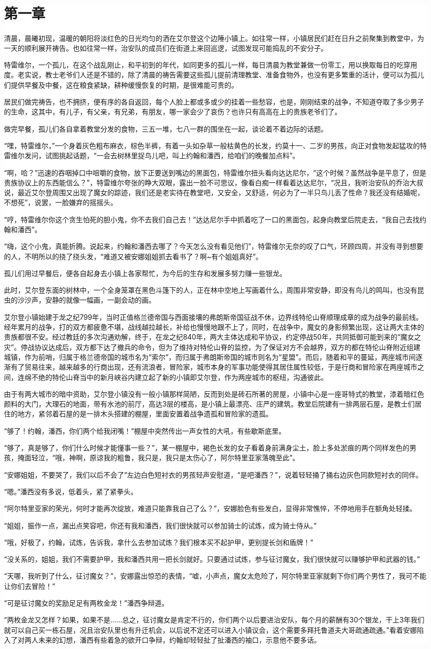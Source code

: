 # 第一章

清晨，晨曦初现，温暖的朝阳将淡红色的日光均匀的洒在艾尔登这个边陲小镇上。如往常一样，小镇居民们赶在日升之前聚集到教堂中，为一天的顺利展开祷告。也如往常一样，治安队的成员们在街道上来回巡逻，试图发现可能捣乱的不安分子。

特雷维尔，一个孤儿，在这个战乱刚止，和平初到的年代，如同更多的孤儿一样，每日清晨为教堂兼做一份零工，用以换取每日的吃穿用度。老实说，教士老爷们人还是不错的，除了清晨的祷告需要这些孤儿提前清理教堂、准备食物外，也没有更多繁重的活计，便可以为孤儿们提供早餐及中餐，这在粮食紧缺，耕种缓慢恢复的时期，是很难能可贵的。

居民们做完祷告，也不拥挤，便有序的各自返回，每个人脸上都或多或少的挂着一些愁容，也是，刚刚结束的战争，不知道夺取了多少男子的生命，这其中，有儿子，有父亲，有兄弟，有朋友，哪一家会少了哀伤？也许只有高高在上的贵族老爷们了。

做完早餐，孤儿们各自拿着教堂分发的食物，三五一堆，七八一群的围坐在一起，谈论着不着边际的话题。

“嘿，特雷维尔，”一个身着灰色粗布麻衣，棕色半裤，有着一头如杂草一般枯黄色的长发，约莫十一、二岁的男孩，向正对食物发起猛攻的特雷维尔发问，试图挑起话题，“一会去树林里捉鸟儿吧，叫上约翰和潘西，给咱们的晚餐加点料”。

“啊，哈？”迅速的吞咽掉口中咀嚼的食物，放下正要送到嘴边的黑面包，特雷维尔扭头看向达达尼尔，“这个时候？虽然战争是平息了，但是贵族协议上的东西能信么？”，特雷维尔夸张的睁大双眼，露出一脸不可思议，像看白痴一样看着达达尼尔，“况且，我听治安队的乔治大叔说，最近艾尔登周围又出现了魔女的踪迹，我们还是老实待在教堂吧，又安全，又舒适，何必为了一半只鸟儿丢了性命？我还没有结婚呢，不想死”，说罢，一脸嫌弃的摇摇头。

“哼，特雷维尔你这个贪生怕死的胆小鬼，你不去我们自己去！”达达尼尔手中抓着吃了一口的黑面包，起身向教堂后院走去，“我自己去找约翰和潘西”。

“嗨，这个小鬼，真能折腾。说起来，约翰和潘西去哪了？今天怎么没有看见他们”，特雷维尔无奈的叹了口气，环顾四周，并没有寻到想要的人，不明所以的挠了挠头发，“难道又被安娜姐姐抓去看书了？啊\~有个姐姐真好”。

孤儿们用过早餐后，便各自起身去小镇上各家帮忙，为今后的生存和发展多努力赚一些银龙。

此时，艾尔登东面的树林中，一个全身笼罩在黑色斗篷下的人，正在林中空地上写画着什么，周围非常安静，即没有鸟儿的鸣叫，也没有昆虫的沙沙声，安静的就像一幅画，一副会动的画。

艾尔登小镇始建于龙之纪799年，当时正值格兰德帝国与西面接壤的弗朗斯帝国征战不休，边界线特伦山脊顺理成章的成为战争的最前线。经年累月的战争，打的双方都疲惫不堪，战线越拉越长，补给也慢慢地跟不上了，同时，在战争中，魔女的身影频繁出现，这让两大主体的贵族都很不安。经过教廷的多次沟通劝解，终于，在龙之纪840年，两大主体达成和平协议，约定停战50年，共同抵御可能到来的“魔女之灾”。停战协议达成后，双方都下达了撤兵的命令，但为了维持对特伦山脊的监控，为了保证对方不会越界，双方的都在特伦山脊附近组建城镇，作为前哨，归属于格兰德帝国的城市名为“索尔”，而归属于弗朗斯帝国的城市则名为“星盟”。而后，随着和平的蔓延，两座城市间逐渐有了贸易往来，越来越多的行商出现，还有流浪者，冒险家，城市本身的军事功能使得其居住属性较低，于是行商和冒险家在两座城市之间，连绵不绝的特伦山脊当中的新月峡谷内建立起了新的小镇即艾尔登，作为两座城市的枢纽，沟通彼此。

由于有两大城市的暗中资助，艾尔登小镇没有一般小镇那样简陋，反而到处是砖石所著的房屋，小镇中心是一座哥特式的教堂，漆着暗红色颜料的大门，大理石的地面，带有水池的前厅，高达3层的楼高，是小镇上最漂亮、庄严的建筑。教堂后院建有一排两层石屋，是教士们居住的地方，紧邻着石屋的是一排木头搭建的棚屋，里面安置着战争遗孤和冒险家的遗孤。

“够了！约翰，潘西，你们两个给我闭嘴！”棚屋中突然传出一声女性的大吼，有些歇斯底里。

“够了，真是够了，你们什么时候才能懂事一些？”，某一棚屋中，褐色长发的女子看着身前满身尘土，脸上多处淤痕的两个同样发色的男孩，掩面轻泣，“哦，神啊，原谅我的粗鲁，我只是，我只是太伤心了，阿尔特里亚家落魄至此”。

“安娜姐姐，不要哭了，我们以后不会了”左边白色短衬衣的男孩轻声安慰道，“是吧潘西？”，说着轻轻捅了捅右边灰色同款短衬衣的同伴。

“嗯。”潘西没有多说，低着头，紧了紧拳头。

“阿尔特里亚家的荣光，何时才能再次绽放，难道只能靠我自己了么？”，安娜脸色有些发白，显得非常憔悴，不停地用手在额角处轻揉。

“姐姐，振作一点，漏出点笑容吧，你还有我和潘西，我们很快就可以参加骑士的试炼，成为骑士侍从。”

“哦，好极了，约翰，试炼，告诉我，拿什么去参加试炼？我们根本买不起护甲，更别提长剑和盾牌！”

“没关系的，姐姐，我们不需要护甲，我和潘西共用一把长剑就好。只要通过试炼，参与征讨魔女，我们很快就可以赚够护甲和武器的钱。”

“天哪，我听到了什么，征讨魔女？”，安娜露出惊恐的表情，“嘘，小声点，魔女太危险了，阿尔特里亚家就剩下你们两个男性了，我可不能让你们去冒险！”

“可是征讨魔女的奖励足足有两枚金龙！”潘西争辩道。

“两枚金龙又怎样？如果，如果不是......总之，征讨魔女是肯定不行的，你们两个以后要进治安队，每个月的薪酬有30个银龙，干上3年我们就可以自己买一栋石屋，况且治安队里也有升迁机会，以后说不定还可以进入小镇议会，这个需要多拜托鲁道夫大哥疏通疏通。”看着安娜陷入了对两人未来的幻想，潘西有些着急的欲开口争辩，约翰却轻轻扯了扯潘西的袖口，示意他不要多话。
